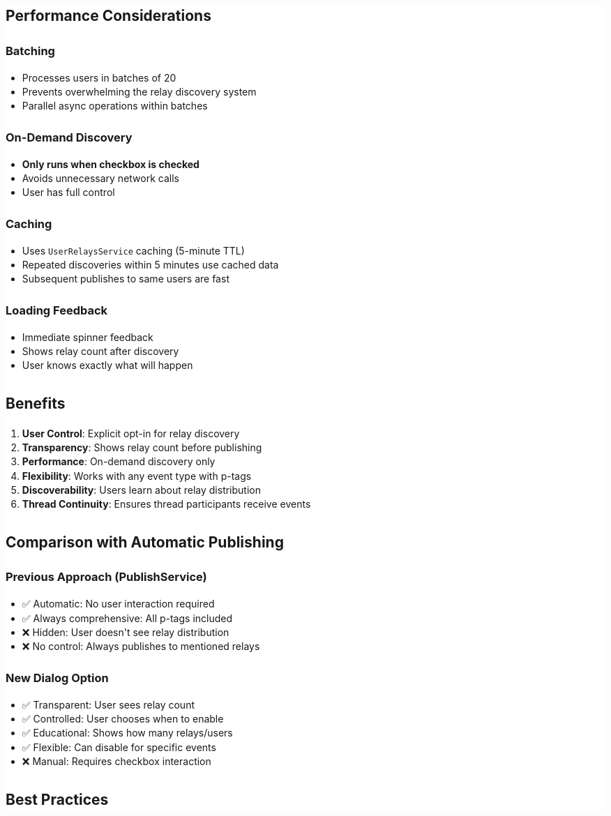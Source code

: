 ## Performance Considerations

### Batching
- Processes users in batches of 20
- Prevents overwhelming the relay discovery system
- Parallel async operations within batches

### On-Demand Discovery
- **Only runs when checkbox is checked**
- Avoids unnecessary network calls
- User has full control

### Caching
- Uses `UserRelaysService` caching (5-minute TTL)
- Repeated discoveries within 5 minutes use cached data
- Subsequent publishes to same users are fast

### Loading Feedback
- Immediate spinner feedback
- Shows relay count after discovery
- User knows exactly what will happen

## Benefits

1. **User Control**: Explicit opt-in for relay discovery
2. **Transparency**: Shows relay count before publishing
3. **Performance**: On-demand discovery only
4. **Flexibility**: Works with any event type with p-tags
5. **Discoverability**: Users learn about relay distribution
6. **Thread Continuity**: Ensures thread participants receive events

## Comparison with Automatic Publishing

### Previous Approach (PublishService)
- ✅ Automatic: No user interaction required
- ✅ Always comprehensive: All p-tags included
- ❌ Hidden: User doesn't see relay distribution
- ❌ No control: Always publishes to mentioned relays

### New Dialog Option
- ✅ Transparent: User sees relay count
- ✅ Controlled: User chooses when to enable
- ✅ Educational: Shows how many relays/users
- ✅ Flexible: Can disable for specific events
- ❌ Manual: Requires checkbox interaction

## Best Practices
